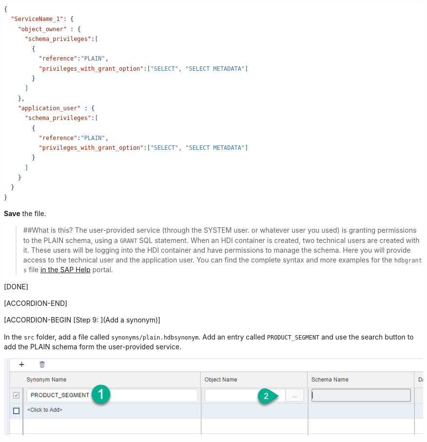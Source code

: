 ```json
{
  "ServiceName_1": {
    "object_owner" : {
      "schema_privileges":[
        {
          "reference":"PLAIN",
          "privileges_with_grant_option":["SELECT", "SELECT METADATA"]
        }
      ]
    },
    "application_user" : {
      "schema_privileges":[
        {
          "reference":"PLAIN",
          "privileges_with_grant_option":["SELECT", "SELECT METADATA"]
        }
      ]
    }
  }
}

```
**Save** the file.

> ##What is this?
> The user-provided service (through the SYSTEM user. or whatever user you used) is granting permissions to the PLAIN schema, using a `GRANT` SQL statement. When an HDI container is created, two technical users are created with it.  These users will be logging into the HDI container and have permissions to manage the schema. Here you will provide access to the technical user and the application user.
> You can find the complete syntax and more examples for the `hdbgrants` file [in the SAP Help](https://help.sap.com/viewer/4505d0bdaf4948449b7f7379d24d0f0d/2.0.03/en-US/f49c1f5c72ee453788bf79f113d83bf9.html) portal.


[DONE]

[ACCORDION-END]

[ACCORDION-BEGIN [Step 9: ](Add a synonym)]

In the `src` folder, add a file called `synonyms/plain.hdbsynonym`. Add an entry called `PRODUCT_SEGMENT` and use the search button to add the PLAIN schema form the user-provided service.

![Synonym](syn2.png)
